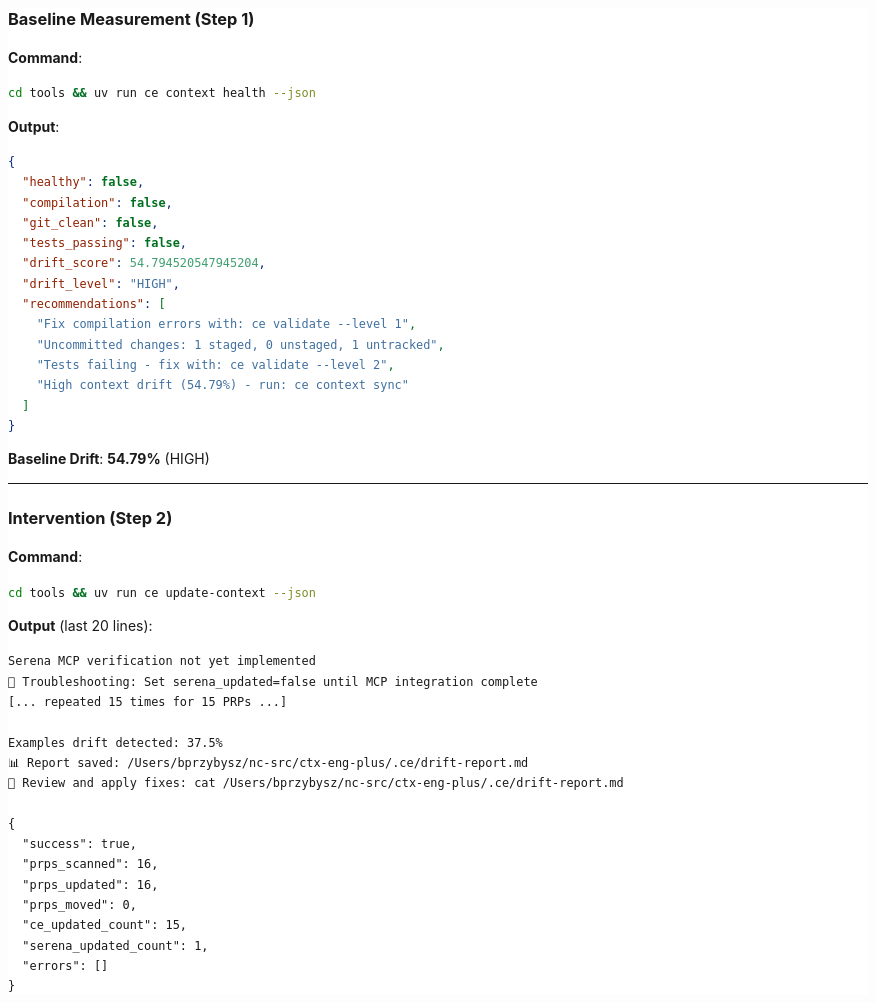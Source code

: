 ### Baseline Measurement (Step 1)

**Command**:
```bash
cd tools && uv run ce context health --json
```

**Output**:
```json
{
  "healthy": false,
  "compilation": false,
  "git_clean": false,
  "tests_passing": false,
  "drift_score": 54.794520547945204,
  "drift_level": "HIGH",
  "recommendations": [
    "Fix compilation errors with: ce validate --level 1",
    "Uncommitted changes: 1 staged, 0 unstaged, 1 untracked",
    "Tests failing - fix with: ce validate --level 2",
    "High context drift (54.79%) - run: ce context sync"
  ]
}
```

**Baseline Drift**: **54.79%** (HIGH)

---

### Intervention (Step 2)

**Command**:
```bash
cd tools && uv run ce update-context --json
```

**Output** (last 20 lines):
```
Serena MCP verification not yet implemented
🔧 Troubleshooting: Set serena_updated=false until MCP integration complete
[... repeated 15 times for 15 PRPs ...]

Examples drift detected: 37.5%
📊 Report saved: /Users/bprzybysz/nc-src/ctx-eng-plus/.ce/drift-report.md
🔧 Review and apply fixes: cat /Users/bprzybysz/nc-src/ctx-eng-plus/.ce/drift-report.md

{
  "success": true,
  "prps_scanned": 16,
  "prps_updated": 16,
  "prps_moved": 0,
  "ce_updated_count": 15,
  "serena_updated_count": 1,
  "errors": []
}
```
